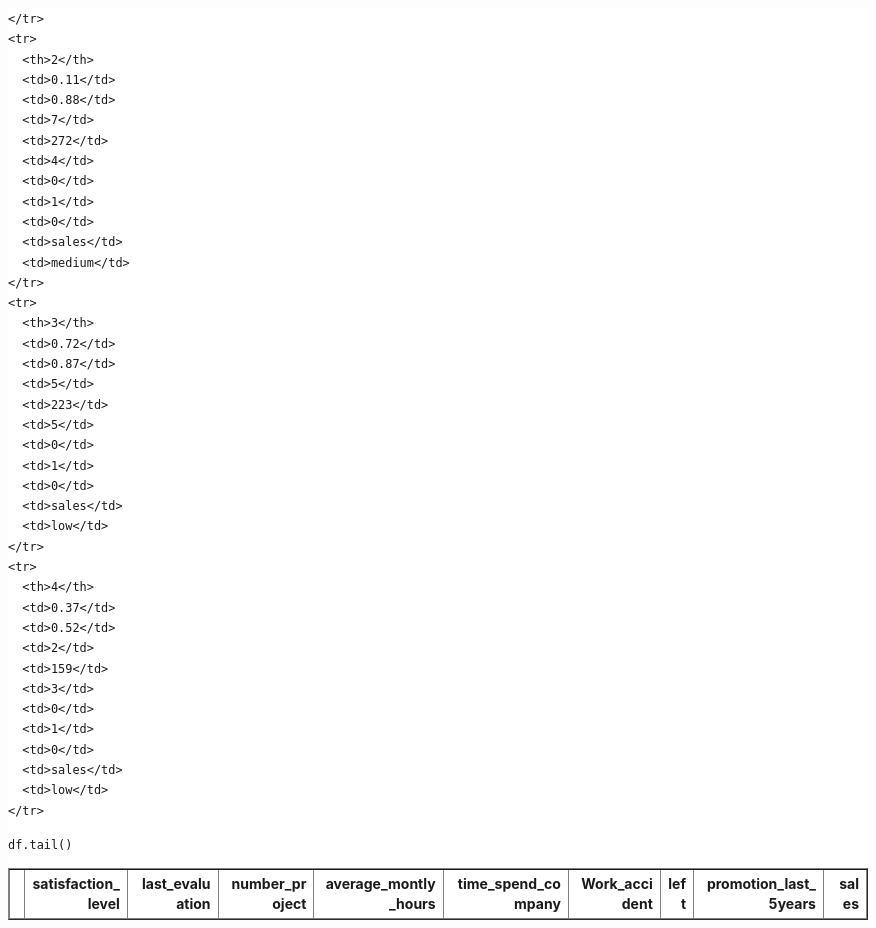     </tr>
    <tr>
      <th>2</th>
      <td>0.11</td>
      <td>0.88</td>
      <td>7</td>
      <td>272</td>
      <td>4</td>
      <td>0</td>
      <td>1</td>
      <td>0</td>
      <td>sales</td>
      <td>medium</td>
    </tr>
    <tr>
      <th>3</th>
      <td>0.72</td>
      <td>0.87</td>
      <td>5</td>
      <td>223</td>
      <td>5</td>
      <td>0</td>
      <td>1</td>
      <td>0</td>
      <td>sales</td>
      <td>low</td>
    </tr>
    <tr>
      <th>4</th>
      <td>0.37</td>
      <td>0.52</td>
      <td>2</td>
      <td>159</td>
      <td>3</td>
      <td>0</td>
      <td>1</td>
      <td>0</td>
      <td>sales</td>
      <td>low</td>
    </tr>
  </tbody>
</table>
</div>




```python
df.tail()
```




<div>
<table border="1" class="dataframe">
  <thead>
    <tr style="text-align: right;">
      <th></th>
      <th>satisfaction_level</th>
      <th>last_evaluation</th>
      <th>number_project</th>
      <th>average_montly_hours</th>
      <th>time_spend_company</th>
      <th>Work_accident</th>
      <th>left</th>
      <th>promotion_last_5years</th>
      <th>sales</th>